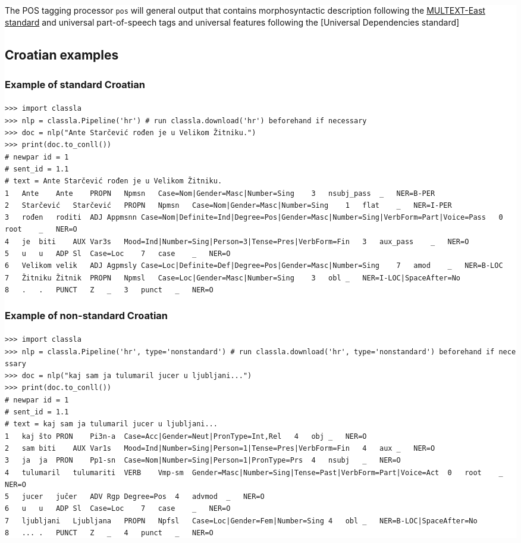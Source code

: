 The POS tagging processor ```pos``` will general output that contains morphosyntactic description following the [MULTEXT-East standard](http://nl.ijs.si/ME/V6/msd/html/msd.lang-specific.html) and universal part-of-speech tags and universal features following the [Universal Dependencies standard]
## Croatian examples

### Example of standard Croatian 

```
>>> import classla
>>> nlp = classla.Pipeline('hr') # run classla.download('hr') beforehand if necessary
>>> doc = nlp("Ante Starčević rođen je u Velikom Žitniku.")
>>> print(doc.to_conll())
# newpar id = 1
# sent_id = 1.1
# text = Ante Starčević rođen je u Velikom Žitniku.
1	Ante	Ante	PROPN	Npmsn	Case=Nom|Gender=Masc|Number=Sing	3	nsubj_pass	_	NER=B-PER
2	Starčević	Starčević	PROPN	Npmsn	Case=Nom|Gender=Masc|Number=Sing	1	flat	_	NER=I-PER
3	rođen	roditi	ADJ	Appmsnn	Case=Nom|Definite=Ind|Degree=Pos|Gender=Masc|Number=Sing|VerbForm=Part|Voice=Pass	0	root	_	NER=O
4	je	biti	AUX	Var3s	Mood=Ind|Number=Sing|Person=3|Tense=Pres|VerbForm=Fin	3	aux_pass	_	NER=O
5	u	u	ADP	Sl	Case=Loc	7	case	_	NER=O
6	Velikom	velik	ADJ	Agpmsly	Case=Loc|Definite=Def|Degree=Pos|Gender=Masc|Number=Sing	7	amod	_	NER=B-LOC
7	Žitniku	Žitnik	PROPN	Npmsl	Case=Loc|Gender=Masc|Number=Sing	3	obl	_	NER=I-LOC|SpaceAfter=No
8	.	.	PUNCT	Z	_	3	punct	_	NER=O

```
### Example of non-standard Croatian

```
>>> import classla
>>> nlp = classla.Pipeline('hr', type='nonstandard') # run classla.download('hr', type='nonstandard') beforehand if necessary
>>> doc = nlp("kaj sam ja tulumaril jucer u ljubljani...")
>>> print(doc.to_conll())
# newpar id = 1
# sent_id = 1.1
# text = kaj sam ja tulumaril jucer u ljubljani...
1	kaj	što	PRON	Pi3n-a	Case=Acc|Gender=Neut|PronType=Int,Rel	4	obj	_	NER=O
2	sam	biti	AUX	Var1s	Mood=Ind|Number=Sing|Person=1|Tense=Pres|VerbForm=Fin	4	aux	_	NER=O
3	ja	ja	PRON	Pp1-sn	Case=Nom|Number=Sing|Person=1|PronType=Prs	4	nsubj	_	NER=O
4	tulumaril	tulumariti	VERB	Vmp-sm	Gender=Masc|Number=Sing|Tense=Past|VerbForm=Part|Voice=Act	0	root	_	NER=O
5	jucer	jučer	ADV	Rgp	Degree=Pos	4	advmod	_	NER=O
6	u	u	ADP	Sl	Case=Loc	7	case	_	NER=O
7	ljubljani	Ljubljana	PROPN	Npfsl	Case=Loc|Gender=Fem|Number=Sing	4	obl	_	NER=B-LOC|SpaceAfter=No
8	...	.	PUNCT	Z	_	4	punct	_	NER=O

```
